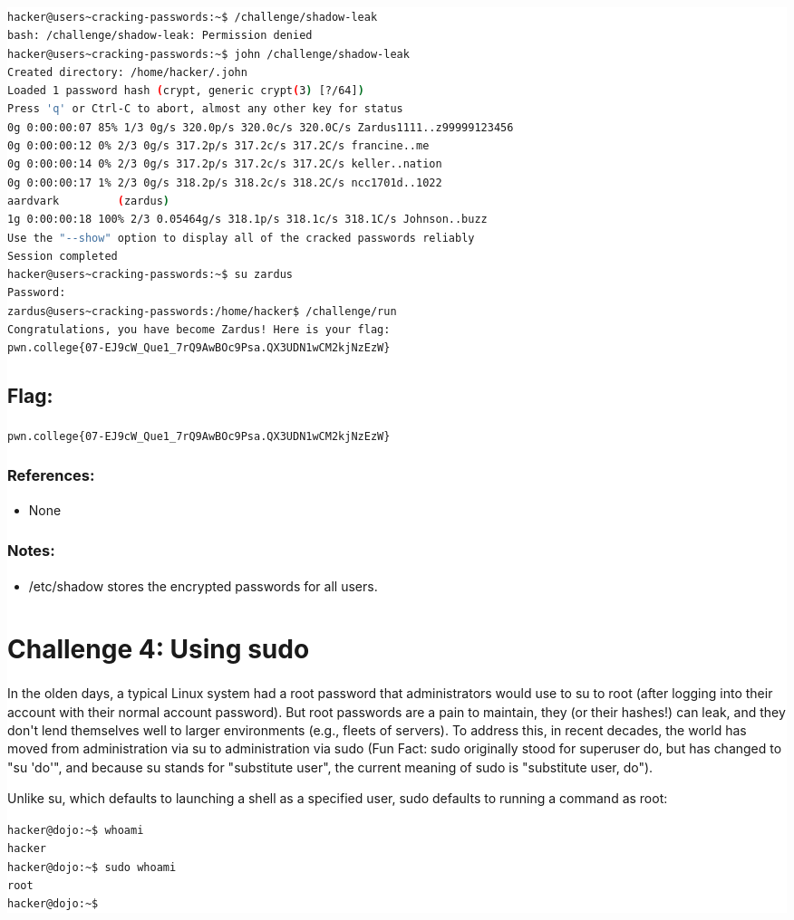 ```sh
hacker@users~cracking-passwords:~$ /challenge/shadow-leak
bash: /challenge/shadow-leak: Permission denied
hacker@users~cracking-passwords:~$ john /challenge/shadow-leak
Created directory: /home/hacker/.john
Loaded 1 password hash (crypt, generic crypt(3) [?/64])
Press 'q' or Ctrl-C to abort, almost any other key for status
0g 0:00:00:07 85% 1/3 0g/s 320.0p/s 320.0c/s 320.0C/s Zardus1111..z99999123456
0g 0:00:00:12 0% 2/3 0g/s 317.2p/s 317.2c/s 317.2C/s francine..me
0g 0:00:00:14 0% 2/3 0g/s 317.2p/s 317.2c/s 317.2C/s keller..nation
0g 0:00:00:17 1% 2/3 0g/s 318.2p/s 318.2c/s 318.2C/s ncc1701d..1022
aardvark         (zardus)
1g 0:00:00:18 100% 2/3 0.05464g/s 318.1p/s 318.1c/s 318.1C/s Johnson..buzz
Use the "--show" option to display all of the cracked passwords reliably
Session completed
hacker@users~cracking-passwords:~$ su zardus
Password: 
zardus@users~cracking-passwords:/home/hacker$ /challenge/run
Congratulations, you have become Zardus! Here is your flag:
pwn.college{07-EJ9cW_Que1_7rQ9AwBOc9Psa.QX3UDN1wCM2kjNzEzW}
```

## Flag:
```
pwn.college{07-EJ9cW_Que1_7rQ9AwBOc9Psa.QX3UDN1wCM2kjNzEzW}
```

### References:
- None

### Notes:
- /etc/shadow stores the encrypted passwords for all users.

# Challenge 4: Using sudo
In the olden days, a typical Linux system had a root password that administrators would use to su to root (after logging into their account with their normal account password). But root passwords are a pain to maintain, they (or their hashes!) can leak, and they don't lend themselves well to larger environments (e.g., fleets of servers). To address this, in recent decades, the world has moved from administration via su to administration via sudo (Fun Fact: sudo originally stood for superuser do, but has changed to "su 'do'", and because su stands for "substitute user", the current meaning of sudo is "substitute user, do").

Unlike su, which defaults to launching a shell as a specified user, sudo defaults to running a command as root:

```sh
hacker@dojo:~$ whoami
hacker
hacker@dojo:~$ sudo whoami
root
hacker@dojo:~$
```
